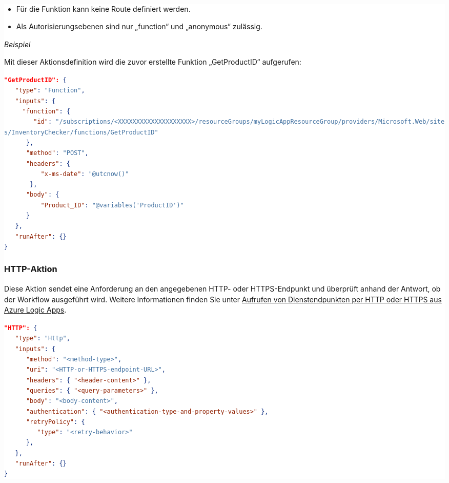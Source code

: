 * Für die Funktion kann keine Route definiert werden.

* Als Autorisierungsebenen sind nur „function“ und „anonymous“ zulässig. 

*Beispiel*

Mit dieser Aktionsdefinition wird die zuvor erstellte Funktion „GetProductID“ aufgerufen:

```json
"GetProductID": {
   "type": "Function",
   "inputs": {
     "function": {
        "id": "/subscriptions/<XXXXXXXXXXXXXXXXXXXX>/resourceGroups/myLogicAppResourceGroup/providers/Microsoft.Web/sites/InventoryChecker/functions/GetProductID"
      },
      "method": "POST",
      "headers": { 
          "x-ms-date": "@utcnow()"
       },
      "body": { 
          "Product_ID": "@variables('ProductID')"
      }
   },
   "runAfter": {}
}
```

<a name="http-action"></a>

### <a name="http-action"></a>HTTP-Aktion

Diese Aktion sendet eine Anforderung an den angegebenen HTTP- oder HTTPS-Endpunkt und überprüft anhand der Antwort, ob der Workflow ausgeführt wird. Weitere Informationen finden Sie unter [Aufrufen von Dienstendpunkten per HTTP oder HTTPS aus Azure Logic Apps](../connectors/connectors-native-http.md).

```json
"HTTP": {
   "type": "Http",
   "inputs": {
      "method": "<method-type>",
      "uri": "<HTTP-or-HTTPS-endpoint-URL>",
      "headers": { "<header-content>" },
      "queries": { "<query-parameters>" },
      "body": "<body-content>",
      "authentication": { "<authentication-type-and-property-values>" },
      "retryPolicy": {
         "type": "<retry-behavior>"
      },
   },
   "runAfter": {}
}
```
